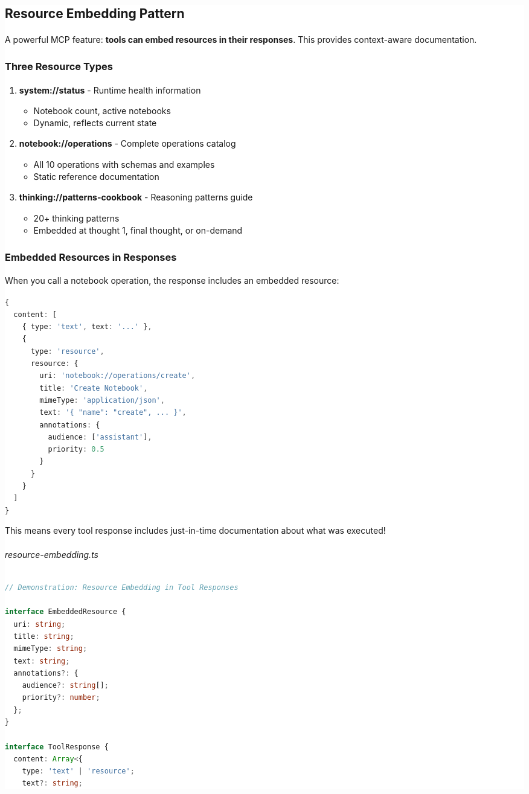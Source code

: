 ## Resource Embedding Pattern

A powerful MCP feature: **tools can embed resources in their responses**. This provides context-aware documentation.

### Three Resource Types

1. **system://status** - Runtime health information
   - Notebook count, active notebooks
   - Dynamic, reflects current state

2. **notebook://operations** - Complete operations catalog
   - All 10 operations with schemas and examples
   - Static reference documentation

3. **thinking://patterns-cookbook** - Reasoning patterns guide
   - 20+ thinking patterns
   - Embedded at thought 1, final thought, or on-demand

### Embedded Resources in Responses

When you call a notebook operation, the response includes an embedded resource:

```typescript
{
  content: [
    { type: 'text', text: '...' },
    {
      type: 'resource',
      resource: {
        uri: 'notebook://operations/create',
        title: 'Create Notebook',
        mimeType: 'application/json',
        text: '{ "name": "create", ... }',
        annotations: {
          audience: ['assistant'],
          priority: 0.5
        }
      }
    }
  ]
}
```

This means every tool response includes just-in-time documentation about what was executed!

###### resource-embedding.ts

```typescript
// Demonstration: Resource Embedding in Tool Responses

interface EmbeddedResource {
  uri: string;
  title: string;
  mimeType: string;
  text: string;
  annotations?: {
    audience?: string[];
    priority?: number;
  };
}

interface ToolResponse {
  content: Array<{
    type: 'text' | 'resource';
    text?: string;
```